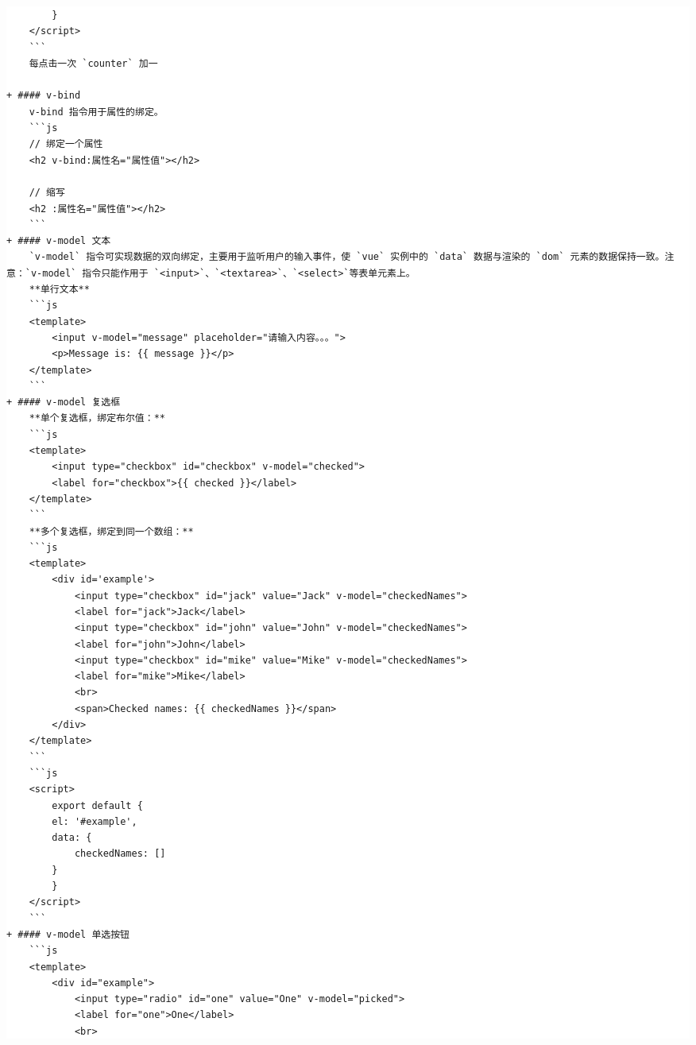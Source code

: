             }
        </script>
        ```
        每点击一次 `counter` 加一
        
    + #### v-bind 
        v-bind 指令用于属性的绑定。
        ```js
        // 绑定一个属性 
        <h2 v-bind:属性名="属性值"></h2>

        // 缩写
        <h2 :属性名="属性值"></h2>
        ```
    + #### v-model 文本
        `v-model` 指令可实现数据的双向绑定，主要用于监听用户的输入事件，使 `vue` 实例中的 `data` 数据与渲染的 `dom` 元素的数据保持一致。注意：`v-model` 指令只能作用于 `<input>`、`<textarea>`、`<select>`等表单元素上。
        **单行文本**
        ```js
        <template>
            <input v-model="message" placeholder="请输入内容。。。">
            <p>Message is: {{ message }}</p>
        </template>
        ```
    + #### v-model 复选框
        **单个复选框，绑定布尔值：**
        ```js
        <template>
            <input type="checkbox" id="checkbox" v-model="checked">
            <label for="checkbox">{{ checked }}</label>
        </template>
        ```
        **多个复选框，绑定到同一个数组：**
        ```js
        <template>
            <div id='example'>
                <input type="checkbox" id="jack" value="Jack" v-model="checkedNames">
                <label for="jack">Jack</label>
                <input type="checkbox" id="john" value="John" v-model="checkedNames">
                <label for="john">John</label>
                <input type="checkbox" id="mike" value="Mike" v-model="checkedNames">
                <label for="mike">Mike</label>
                <br>
                <span>Checked names: {{ checkedNames }}</span>
            </div>
        </template>
        ```
        ```js
        <script>
            export default {
            el: '#example',
            data: {
                checkedNames: []
            }
            }
        </script>
        ```
    + #### v-model 单选按钮
        ```js
        <template>
            <div id="example">
                <input type="radio" id="one" value="One" v-model="picked">
                <label for="one">One</label>
                <br>